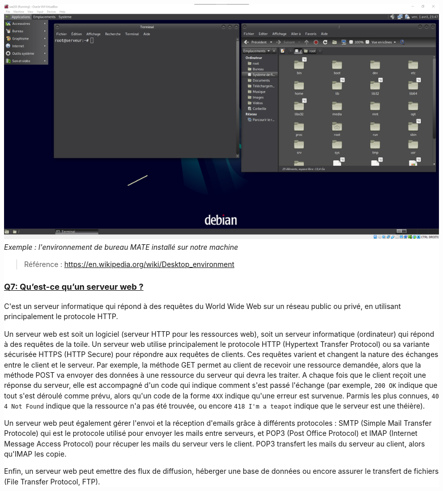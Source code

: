 ![MATE sur notre machine](./Rendu1-res/mate.png)
*Exemple : l'environnement de bureau MATE installé sur notre machine*

> Référence : <https://en.wikipedia.org/wiki/Desktop_environment>

### <ins>Q7: Qu’est-ce qu’un serveur web ?</ins>

C'est un serveur informatique qui répond à des requêtes du World Wide Web sur un réseau public ou privé, en utilisant principalement le protocole HTTP.  

Un serveur web est soit un logiciel (serveur HTTP pour les ressources web), soit un serveur informatique (ordinateur) qui répond à des requêtes de la toile.
Un serveur web utilise principalement le protocole HTTP (Hypertext Transfer Protocol) ou sa variante sécurisée HTTPS (HTTP Secure) pour répondre aux requêtes de clients. Ces requêtes varient et changent la nature des échanges entre le client et le serveur. Par exemple, la méthode GET permet au client de recevoir une ressource demandée, alors que la méthode POST va envoyer des données à une ressource du serveur qui devra les traiter. A chaque fois que le client reçoit une réponse du serveur, elle est accompagné d'un code qui indique comment s'est passé l'échange (par exemple, `200 OK` indique que tout s'est déroulé comme prévu, alors qu'un code de la forme `4XX` indique qu'une erreur est survenue. Parmis les plus connues, `404 Not Found` indique que la ressource n'a pas été trouvée, ou encore `418 I'm a teapot` indique que le serveur est une théière).

Un serveur web peut également gérer l'envoi et la réception d'emails grâce à différents protocoles : SMTP (Simple Mail Transfer Protocole) qui est le protocole utilisé pour envoyer les mails entre serveurs, et POP3 (Post Office Protocol) et IMAP (Internet Message Access Protocol) pour récuper les mails du serveur vers le client. POP3 transfert les mails du serveur au client, alors qu'IMAP les copie.

Enfin, un serveur web peut emettre des flux de diffusion, héberger une base de données ou encore assurer le transfert de fichiers (File Transfer Protocol, FTP).
